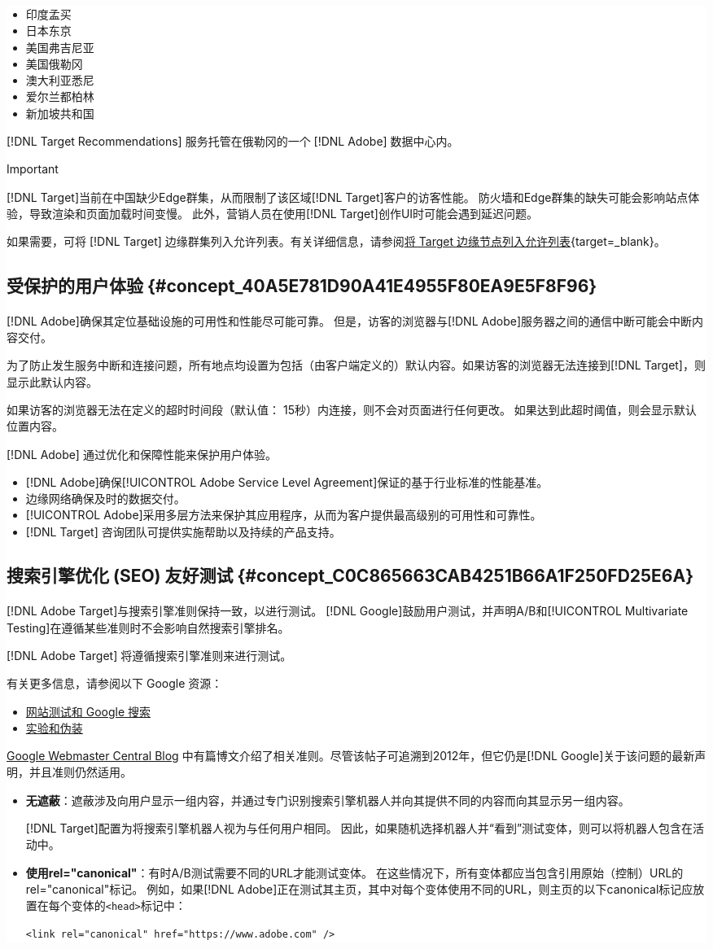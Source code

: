 * 印度孟买
* 日本东京
* 美国弗吉尼亚
* 美国俄勒冈
* 澳大利亚悉尼
* 爱尔兰都柏林
* 新加坡共和国

[!DNL Target Recommendations] 服务托管在俄勒冈的一个 [!DNL Adobe] 数据中心内。

>[!IMPORTANT]
>
>[!DNL Target]当前在中国缺少Edge群集，从而限制了该区域[!DNL Target]客户的访客性能。 防火墙和Edge群集的缺失可能会影响站点体验，导致渲染和页面加载时间变慢。 此外，营销人员在使用[!DNL Target]创作UI时可能会遇到延迟问题。

如果需要，可将 [!DNL Target] 边缘群集列入允许列表。有关详细信息，请参阅[将 Target 边缘节点列入允许列表](https://experienceleague.adobe.com/en/docs/target-dev/developer/implementation/privacy/allowlist-edges){target=_blank}。

## 受保护的用户体验 {#concept_40A5E781D90A41E4955F80EA9E5F8F96}

[!DNL Adobe]确保其定位基础设施的可用性和性能尽可能可靠。 但是，访客的浏览器与[!DNL Adobe]服务器之间的通信中断可能会中断内容交付。

为了防止发生服务中断和连接问题，所有地点均设置为包括（由客户端定义的）默认内容。如果访客的浏览器无法连接到[!DNL Target]，则显示此默认内容。

如果访客的浏览器无法在定义的超时时间段（默认值： 15秒）内连接，则不会对页面进行任何更改。 如果达到此超时阈值，则会显示默认位置内容。

[!DNL Adobe] 通过优化和保障性能来保护用户体验。

* [!DNL Adobe]确保[!UICONTROL Adobe Service Level Agreement]保证的基于行业标准的性能基准。
* 边缘网络确保及时的数据交付。
* [!UICONTROL Adobe]采用多层方法来保护其应用程序，从而为客户提供最高级别的可用性和可靠性。
* [!DNL Target] 咨询团队可提供实施帮助以及持续的产品支持。

## 搜索引擎优化 (SEO) 友好测试 {#concept_C0C865663CAB4251B66A1F250FD25E6A}

[!DNL Adobe Target]与搜索引擎准则保持一致，以进行测试。 [!DNL Google]鼓励用户测试，并声明A/B和[!UICONTROL Multivariate Testing]在遵循某些准则时不会影响自然搜索引擎排名。

[!DNL Adobe Target] 将遵循搜索引擎准则来进行测试。

有关更多信息，请参阅以下 Google 资源：

* [网站测试和 Google 搜索](https://webmasters.googleblog.com/2012/08/website-testing-google-search.html)
* [实验和伪装](https://support.google.com/analytics/answer/12979939?hl)


[Google Webmaster Central Blog](https://webmasters.googleblog.com/2012/08/website-testing-google-search.html) 中有篇博文介绍了相关准则。尽管该帖子可追溯到2012年，但它仍是[!DNL Google]关于该问题的最新声明，并且准则仍然适用。

* **无遮蔽**：遮蔽涉及向用户显示一组内容，并通过专门识别搜索引擎机器人并向其提供不同的内容而向其显示另一组内容。

  [!DNL Target]配置为将搜索引擎机器人视为与任何用户相同。 因此，如果随机选择机器人并“看到”测试变体，则可以将机器人包含在活动中。

* **使用rel=&quot;canonical&quot;**：有时A/B测试需要不同的URL才能测试变体。 在这些情况下，所有变体都应当包含引用原始（控制）URL的rel=&quot;canonical&quot;标记。 例如，如果[!DNL Adobe]正在测试其主页，其中对每个变体使用不同的URL，则主页的以下canonical标记应放置在每个变体的`<head>`标记中：

  `<link rel="canonical" href="https://www.adobe.com" />`
